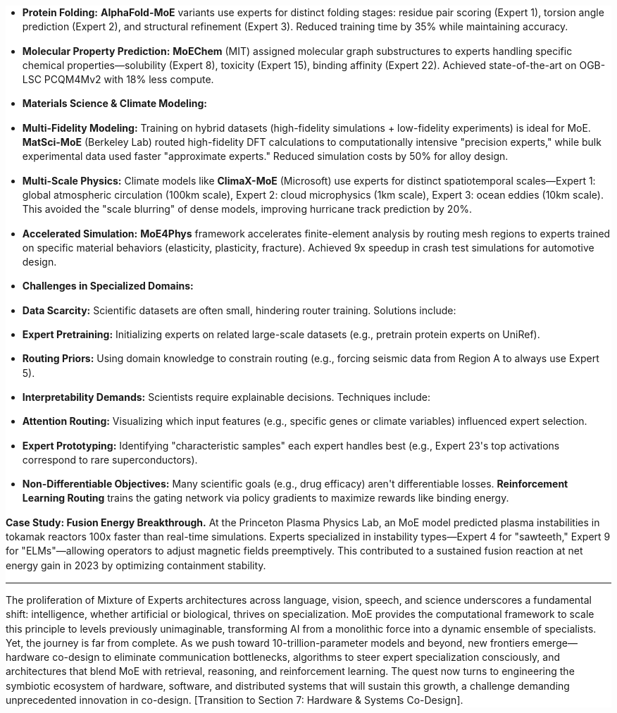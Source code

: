 *   **Protein Folding:** **AlphaFold-MoE** variants use experts for distinct folding stages: residue pair scoring (Expert 1), torsion angle prediction (Expert 2), and structural refinement (Expert 3). Reduced training time by 35% while maintaining accuracy.

*   **Molecular Property Prediction:** **MoEChem** (MIT) assigned molecular graph substructures to experts handling specific chemical properties—solubility (Expert 8), toxicity (Expert 15), binding affinity (Expert 22). Achieved state-of-the-art on OGB-LSC PCQM4Mv2 with 18% less compute.

*   **Materials Science & Climate Modeling:**

*   **Multi-Fidelity Modeling:** Training on hybrid datasets (high-fidelity simulations + low-fidelity experiments) is ideal for MoE. **MatSci-MoE** (Berkeley Lab) routed high-fidelity DFT calculations to computationally intensive "precision experts," while bulk experimental data used faster "approximate experts." Reduced simulation costs by 50% for alloy design.

*   **Multi-Scale Physics:** Climate models like **ClimaX-MoE** (Microsoft) use experts for distinct spatiotemporal scales—Expert 1: global atmospheric circulation (100km scale), Expert 2: cloud microphysics (1km scale), Expert 3: ocean eddies (10km scale). This avoided the "scale blurring" of dense models, improving hurricane track prediction by 20%.

*   **Accelerated Simulation:** **MoE4Phys** framework accelerates finite-element analysis by routing mesh regions to experts trained on specific material behaviors (elasticity, plasticity, fracture). Achieved 9x speedup in crash test simulations for automotive design.

*   **Challenges in Specialized Domains:**

*   **Data Scarcity:** Scientific datasets are often small, hindering router training. Solutions include:

*   **Expert Pretraining:** Initializing experts on related large-scale datasets (e.g., pretrain protein experts on UniRef).

*   **Routing Priors:** Using domain knowledge to constrain routing (e.g., forcing seismic data from Region A to always use Expert 5).

*   **Interpretability Demands:** Scientists require explainable decisions. Techniques include:

*   **Attention Routing:** Visualizing which input features (e.g., specific genes or climate variables) influenced expert selection.

*   **Expert Prototyping:** Identifying "characteristic samples" each expert handles best (e.g., Expert 23's top activations correspond to rare superconductors).

*   **Non-Differentiable Objectives:** Many scientific goals (e.g., drug efficacy) aren't differentiable losses. **Reinforcement Learning Routing** trains the gating network via policy gradients to maximize rewards like binding energy.

**Case Study: Fusion Energy Breakthrough.** At the Princeton Plasma Physics Lab, an MoE model predicted plasma instabilities in tokamak reactors 100x faster than real-time simulations. Experts specialized in instability types—Expert 4 for "sawteeth," Expert 9 for "ELMs"—allowing operators to adjust magnetic fields preemptively. This contributed to a sustained fusion reaction at net energy gain in 2023 by optimizing containment stability.

---

The proliferation of Mixture of Experts architectures across language, vision, speech, and science underscores a fundamental shift: intelligence, whether artificial or biological, thrives on specialization. MoE provides the computational framework to scale this principle to levels previously unimaginable, transforming AI from a monolithic force into a dynamic ensemble of specialists. Yet, the journey is far from complete. As we push toward 10-trillion-parameter models and beyond, new frontiers emerge—hardware co-design to eliminate communication bottlenecks, algorithms to steer expert specialization consciously, and architectures that blend MoE with retrieval, reasoning, and reinforcement learning. The quest now turns to engineering the symbiotic ecosystem of hardware, software, and distributed systems that will sustain this growth, a challenge demanding unprecedented innovation in co-design. [Transition to Section 7: Hardware & Systems Co-Design].
